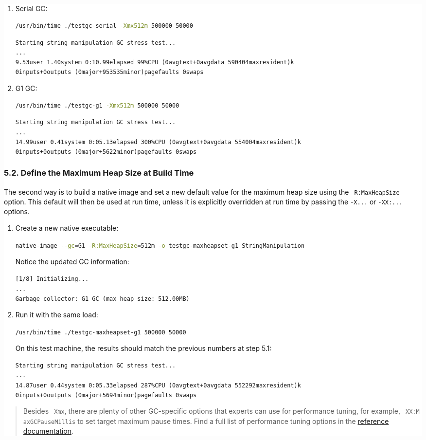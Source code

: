 1. Serial GC:
    ```bash
    /usr/bin/time ./testgc-serial -Xmx512m 500000 50000
    ```
    ```
    Starting string manipulation GC stress test...
    ...
    9.53user 1.40system 0:10.99elapsed 99%CPU (0avgtext+0avgdata 590404maxresident)k
    0inputs+0outputs (0major+953535minor)pagefaults 0swaps
    ```

2. G1 GC:
    ```bash
    /usr/bin/time ./testgc-g1 -Xmx512m 500000 50000
    ```
    ```
    Starting string manipulation GC stress test...
    ...
    14.99user 0.41system 0:05.13elapsed 300%CPU (0avgtext+0avgdata 554004maxresident)k
    0inputs+0outputs (0major+5622minor)pagefaults 0swaps
    ```

### 5.2. Define the Maximum Heap Size at Build Time

The second way is to build a native image and set a new default value for the maximum heap size using the `-R:MaxHeapSize` option.
This default will then be used at run time, unless it is explicitly overridden at run time by passing the `-X...` or `-XX:...` options.

1. Create a new native executable:
    ```bash
    native-image --gc=G1 -R:MaxHeapSize=512m -o testgc-maxheapset-g1 StringManipulation
    ```
    Notice the updated GC information:
    ```
    [1/8] Initializing...
    ...
    Garbage collector: G1 GC (max heap size: 512.00MB)
    ```

2. Run it with the same load:
    ```bash
    /usr/bin/time ./testgc-maxheapset-g1 500000 50000
    ```
    On this test machine, the results should match the previous numbers at step 5.1:
    ```
    Starting string manipulation GC stress test...
    ...
    14.87user 0.44system 0:05.33elapsed 287%CPU (0avgtext+0avgdata 552292maxresident)k
    0inputs+0outputs (0major+5694minor)pagefaults 0swaps
    ```

> Besides `-Xmx`, there are plenty of other GC-specific options that experts can use for performance tuning, for example, `-XX:MaxGCPauseMillis` to set target maximum pause times. Find a full list of performance tuning options in the [reference documentation](../MemoryManagement.md#performance-tuning).
